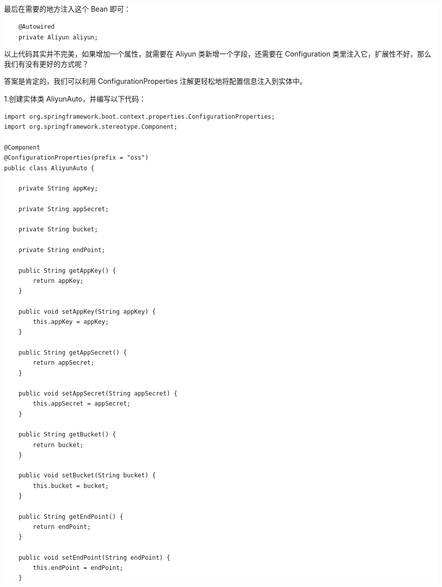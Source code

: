 
最后在需要的地方注入这个 Bean 即可：

    
    
        @Autowired
        private Aliyun aliyun;
    

以上代码其实并不完美，如果增加一个属性，就需要在 Aliyun 类新增一个字段，还需要在 Configuration
类里注入它，扩展性不好，那么我们有没有更好的方式呢？

答案是肯定的，我们可以利用 ConfigurationProperties 注解更轻松地将配置信息注入到实体中。

1.创建实体类 AliyunAuto，并编写以下代码：

    
    
    import org.springframework.boot.context.properties.ConfigurationProperties;
    import org.springframework.stereotype.Component;
    
    @Component
    @ConfigurationProperties(prefix = "oss")
    public class AliyunAuto {
    
        private String appKey;
    
        private String appSecret;
    
        private String bucket;
    
        private String endPoint;
    
        public String getAppKey() {
            return appKey;
        }
    
        public void setAppKey(String appKey) {
            this.appKey = appKey;
        }
    
        public String getAppSecret() {
            return appSecret;
        }
    
        public void setAppSecret(String appSecret) {
            this.appSecret = appSecret;
        }
    
        public String getBucket() {
            return bucket;
        }
    
        public void setBucket(String bucket) {
            this.bucket = bucket;
        }
    
        public String getEndPoint() {
            return endPoint;
        }
    
        public void setEndPoint(String endPoint) {
            this.endPoint = endPoint;
        }
    